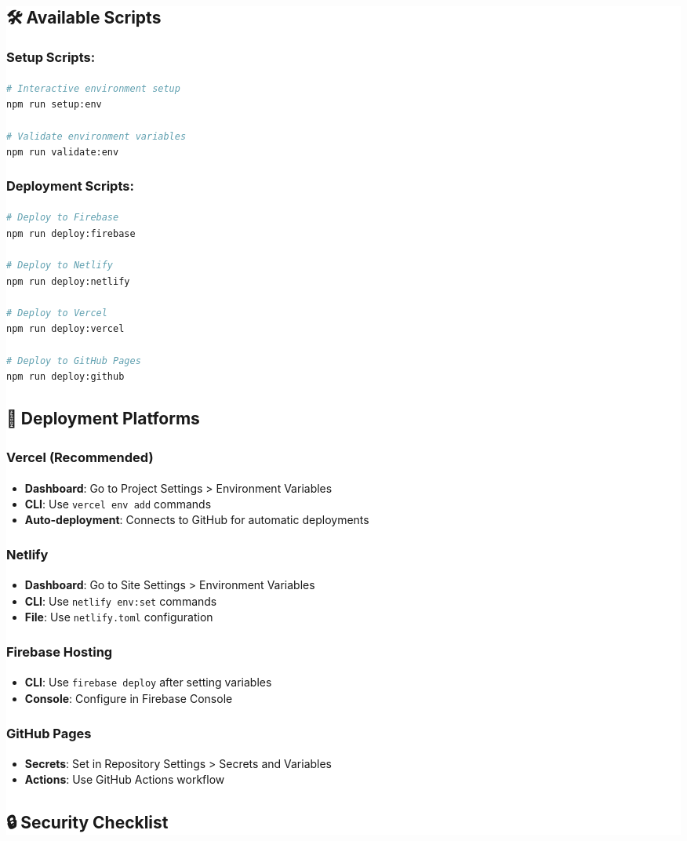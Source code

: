 ## 🛠️ Available Scripts

### Setup Scripts:
```bash
# Interactive environment setup
npm run setup:env

# Validate environment variables
npm run validate:env
```

### Deployment Scripts:
```bash
# Deploy to Firebase
npm run deploy:firebase

# Deploy to Netlify
npm run deploy:netlify

# Deploy to Vercel
npm run deploy:vercel

# Deploy to GitHub Pages
npm run deploy:github
```

## 🚀 Deployment Platforms

### Vercel (Recommended)
- **Dashboard**: Go to Project Settings > Environment Variables
- **CLI**: Use `vercel env add` commands
- **Auto-deployment**: Connects to GitHub for automatic deployments

### Netlify
- **Dashboard**: Go to Site Settings > Environment Variables
- **CLI**: Use `netlify env:set` commands
- **File**: Use `netlify.toml` configuration

### Firebase Hosting
- **CLI**: Use `firebase deploy` after setting variables
- **Console**: Configure in Firebase Console

### GitHub Pages
- **Secrets**: Set in Repository Settings > Secrets and Variables
- **Actions**: Use GitHub Actions workflow

## 🔒 Security Checklist
